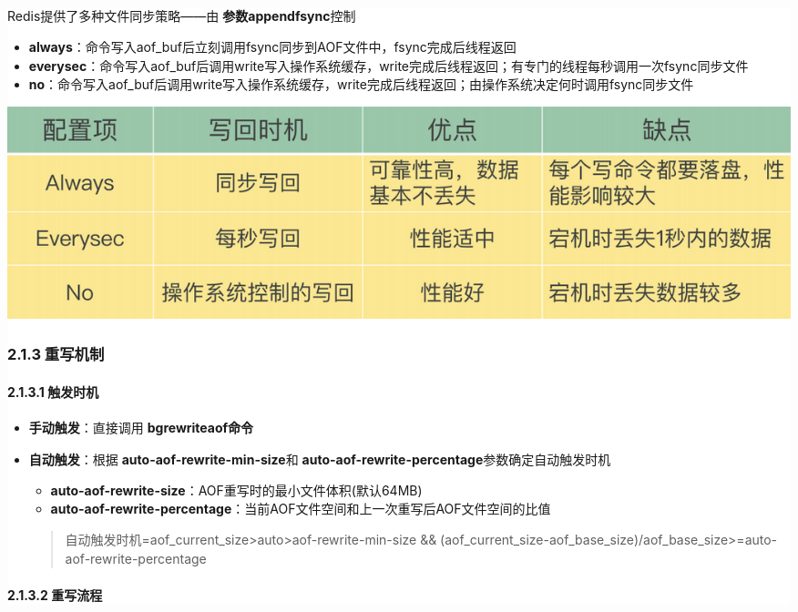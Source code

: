 Redis提供了多种文件同步策略——由 **参数appendfsync**控制

* **always**：命令写入aof_buf后立刻调用fsync同步到AOF文件中，fsync完成后线程返回
* **everysec**：命令写入aof_buf后调用write写入操作系统缓存，write完成后线程返回；有专门的线程每秒调用一次fsync同步文件
* **no**：命令写入aof_buf后调用write写入操作系统缓存，write完成后线程返回；由操作系统决定何时调用fsync同步文件

![36](p/36.png)

### 2.1.3 重写机制

#### 2.1.3.1 触发时机

* **手动触发**：直接调用 **bgrewriteaof命令**

* **自动触发**：根据 **auto-aof-rewrite-min-size**和 **auto-aof-rewrite-percentage**参数确定自动触发时机

  * **auto-aof-rewrite-size**：AOF重写时的最小文件体积(默认64MB)
  * **auto-aof-rewrite-percentage**：当前AOF文件空间和上一次重写后AOF文件空间的比值

  > 自动触发时机=aof_current_size>auto>aof-rewrite-min-size && (aof_current_size-aof_base_size)/aof_base_size>=auto-aof-rewrite-percentage

#### 2.1.3.2 重写流程
